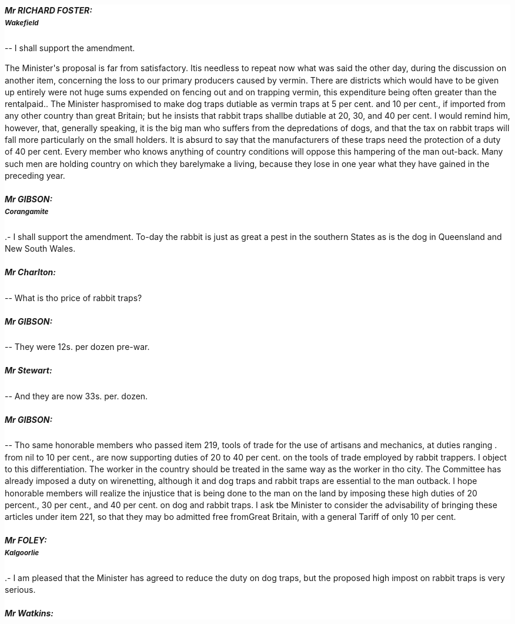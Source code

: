 ##### Mr RICHARD FOSTER:<br><small class="text-muted">Wakefield</small>

--  I shall support the amendment. 

The  Minister's proposal is far from satisfactory. Itis needless to repeat now what was said the other day, during the discussion on another item, concerning the loss to our primary producers caused by vermin. There are districts which would have to be given up entirely were not huge sums expended on fencing out and on trapping vermin, this expenditure being often greater than the rentalpaid.. The Minister haspromised to make dog traps dutiable as vermin traps at 5 per cent. and 10 per cent., if imported from any other country than great Britain; but he insists that rabbit traps shallbe dutiable at 20, 30, and 40 per cent. I would remind him, however, that, generally speaking, it is the big man who suffers from the depredations of dogs, and that the tax on rabbit traps will fall more particularly on the small holders. It is absurd to say that the manufacturers of these traps need the protection of a duty of 40 per cent. Every member who knows anything of country conditions will oppose this hampering of the man out-back. Many such men are holding country on which they barelymake a living, because they lose in one year what they have gained in the preceding year. 

##### Mr GIBSON:<br><small class="text-muted">Corangamite</small>

.- I shall support the amendment. To-day the rabbit is just as great a pest in the southern States as is the dog in Queensland and New South Wales. 

##### Mr Charlton:

--  What is tho price of rabbit traps? 

##### Mr GIBSON:

-- They were 12s. per dozen pre-war. 

##### Mr Stewart:

-- And they are now 33s. per. dozen. 

##### Mr GIBSON:

-- Tho same honorable members who passed item 219, tools of trade for the use of artisans and mechanics, at duties ranging . from nil to 10 per cent., are now supporting duties of 20 to 40 per cent. on the tools of trade employed by rabbit trappers. I object to this differentiation. The worker in the country should be treated in the same way as the worker in tho city. The Committee has already imposed a duty on wirenetting, although it and dog traps and rabbit traps are essential to the man outback. I hope honorable members will realize the injustice that is being done to the man on the land by imposing these high duties of 20 percent., 30 per cent., and 40 per cent. on dog and rabbit traps. I ask tbe Minister to consider the advisability of bringing these articles under item 221, so that they may bo admitted free fromGreat Britain, with a general Tariff of only 10 per cent. 

##### Mr FOLEY:<br><small class="text-muted">Kalgoorlie</small>

.- I am pleased that the Minister has agreed to reduce the duty on dog traps, but the proposed high impost on rabbit traps is very serious. 

##### Mr Watkins:
